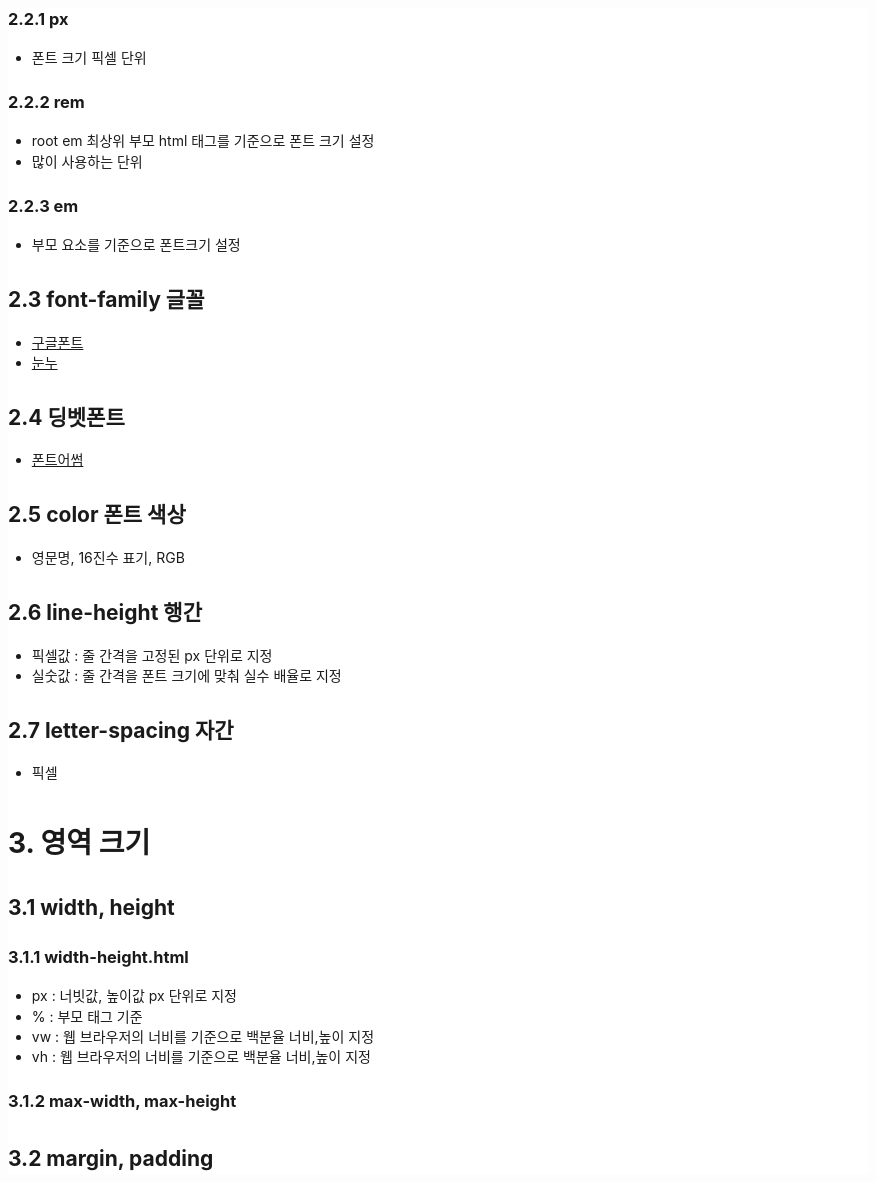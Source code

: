 ### 2.2.1 px

- 폰트 크기 픽셀 단위

### 2.2.2 rem

- root em 최상위 부모 html 태그를 기준으로 폰트 크기 설정
- 많이 사용하는 단위

### 2.2.3 em

- 부모 요소를 기준으로 폰트크기 설정

## 2.3 font-family 글꼴

- [구글폰트](https://fonts.google.com/)
- [눈누](https://noonnu.cc/)

## 2.4 딩벳폰트

- [폰트어썸](https://fontawesome.com/)

## 2.5 color 폰트 색상

- 영문명, 16진수 표기, RGB

## 2.6 line-height 행간

- 픽셀값 : 줄 간격을 고정된 px 단위로 지정
- 실숫값 : 줄 간격을 폰트 크기에 맞춰 실수 배율로 지정

## 2.7 letter-spacing 자간

- 픽셀

# 3. 영역 크기

## 3.1 width, height

### 3.1.1 width-height.html

- px : 너빗값, 높이값 px 단위로 지정
- % : 부모 태그 기준
- vw : 웹 브라우저의 너비를 기준으로 백분율 너비,높이 지정
- vh : 웹 브라우저의 너비를 기준으로 백분율 너비,높이 지정

### 3.1.2 max-width, max-height

## 3.2 margin, padding
